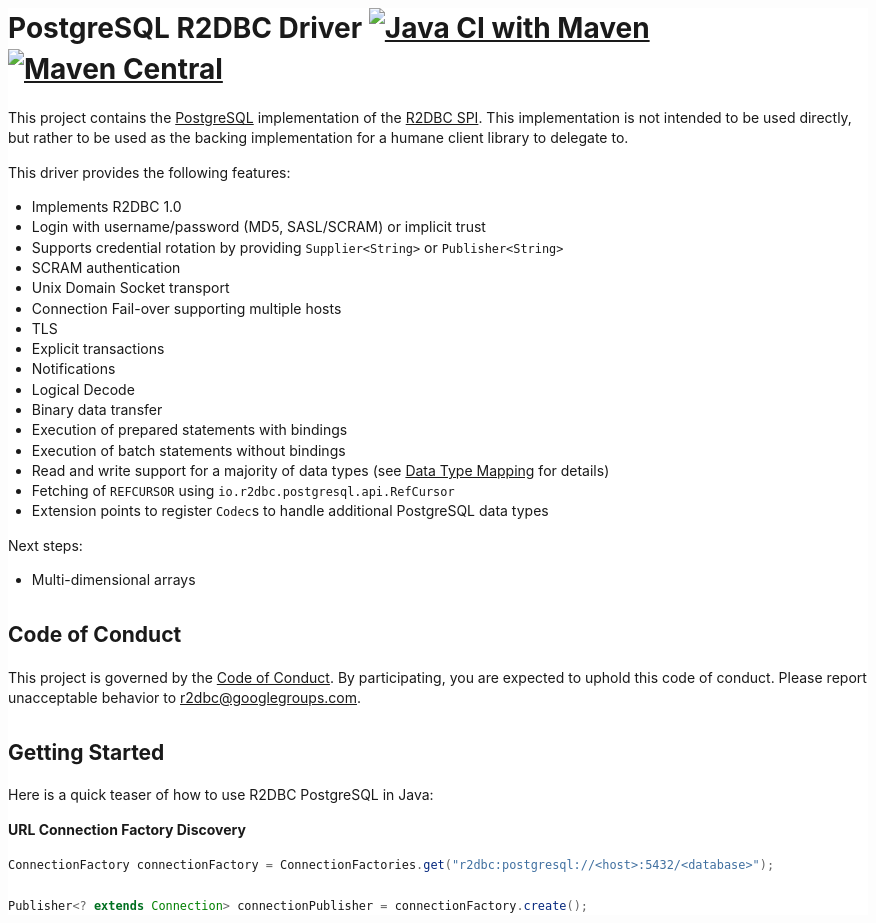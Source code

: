 # PostgreSQL R2DBC Driver [![Java CI with Maven](https://github.com/pgjdbc/r2dbc-postgresql/actions/workflows/ci.yml/badge.svg)](https://github.com/pgjdbc/r2dbc-postgresql/actions/workflows/ci.yml) [![Maven Central](https://maven-badges.herokuapp.com/maven-central/org.postgresql/r2dbc-postgresql/badge.svg)](https://maven-badges.herokuapp.com/maven-central/org.postgresql/r2dbc-postgresql)

This project contains the [PostgreSQL][p] implementation of the [R2DBC SPI][r].  This implementation is not intended to be used directly, but rather to be used as the backing implementation for a humane client library to delegate to.

This driver provides the following features:

* Implements R2DBC 1.0
* Login with username/password (MD5, SASL/SCRAM) or implicit trust
* Supports credential rotation by providing `Supplier<String>` or `Publisher<String>` 
* SCRAM authentication
* Unix Domain Socket transport
* Connection Fail-over supporting multiple hosts
* TLS
* Explicit transactions
* Notifications
* Logical Decode
* Binary data transfer
* Execution of prepared statements with bindings
* Execution of batch statements without bindings
* Read and write support for a majority of data types (see [Data Type Mapping](#data-type-mapping) for details)
* Fetching of `REFCURSOR` using `io.r2dbc.postgresql.api.RefCursor`
* Extension points to register `Codec`s to handle additional PostgreSQL data types

Next steps:

* Multi-dimensional arrays

[p]: https://www.postgresql.org
[r]: https://github.com/r2dbc/r2dbc-spi

## Code of Conduct

This project is governed by the [Code of Conduct](.github/CODE_OF_CONDUCT.adoc). By participating, you are expected to uphold this code of conduct. Please report unacceptable behavior to [r2dbc@googlegroups.com](mailto:r2dbc@googlegroups.com).

## Getting Started

Here is a quick teaser of how to use R2DBC PostgreSQL in Java:

**URL Connection Factory Discovery**

```java
ConnectionFactory connectionFactory = ConnectionFactories.get("r2dbc:postgresql://<host>:5432/<database>");

Publisher<? extends Connection> connectionPublisher = connectionFactory.create();
```


[psql-bigint-ref]: https://www.postgresql.org/docs/current/datatype-numeric.html#DATATYPE-INT
[psql-bit-ref]: https://www.postgresql.org/docs/current/datatype-numeric.html
[psql-boolean-ref]: https://www.postgresql.org/docs/current/datatype-boolean.html
[psql-box-ref]: https://www.postgresql.org/docs/current/datatype-geometric.html#id-1.5.7.16.8
[psql-bytea-ref]: https://www.postgresql.org/docs/current/datatype-binary.html#id-1.5.7.12.9
[psql-character-ref]: https://www.postgresql.org/docs/current/datatype-character.html
[psql-cidr-ref]: https://www.postgresql.org/docs/current/datatype-net-types.html#DATATYPE-CIDR
[psql-circle-ref]: https://www.postgresql.org/docs/current/datatype-geometric.html#DATATYPE-CIRCLE
[psql-date-ref]: https://www.postgresql.org/docs/current/datatype-datetime.html
[psql-floating-point-ref]: https://www.postgresql.org/docs/current/datatype-numeric.html#DATATYPE-FLOAT
[psql-enum-ref]: https://www.postgresql.org/docs/current/datatype-enum.html
[psql-hstore-ref]: https://www.postgresql.org/docs/current/hstore.html
[psql-inet-ref]: https://www.postgresql.org/docs/current/datatype-net-types.html#DATATYPE-INET
[psql-integer-ref]: https://www.postgresql.org/docs/current/datatype-numeric.html#DATATYPE-INT
[psql-interval-ref]: https://www.postgresql.org/docs/current/datatype-datetime.html#DATATYPE-INTERVAL-INPUT
[psql-json-ref]: https://www.postgresql.org/docs/current/datatype-json.html
[psql-line-ref]: https://www.postgresql.org/docs/current/datatype-geometric.html#DATATYPE-LINE
[psql-lseq-ref]: https://www.postgresql.org/docs/current/datatype-geometric.html#DATATYPE-LINE
[psql-bignumeric-ref]: https://www.postgresql.org/docs/current/datatype-numeric.html#DATATYPE-NUMERIC-DECIMAL
[psql-macaddr-ref]: https://www.postgresql.org/docs/current/datatype-net-types.html#DATATYPE-MACADDR
[psql-macaddr8-ref]: https://www.postgresql.org/docs/current/datatype-net-types.html#DATATYPE-MACADDR8
[psql-name-ref]: https://www.postgresql.org/docs/13/datatype-character.html#DATATYPE-CHARACTER-SPECIAL-TABLE
[psql-money-ref]: https://www.postgresql.org/docs/current/datatype.html
[psql-oid-ref]: https://www.postgresql.org/docs/current/datatype-oid.html
[psql-path-ref]: https://www.postgresql.org/docs/current/datatype-geometric.html#id-1.5.7.16.9
[psql-pg_lsn-ref]: https://www.postgresql.org/docs/current/datatype-pg-lsn.html
[psql-point-ref]: https://www.postgresql.org/docs/current/datatype-geometric.html#id-1.5.7.16.5
[psql-polygon-ref]: https://www.postgresql.org/docs/current/datatype-geometric.html#DATATYPE-POLYGON
[psql-real-ref]: https://www.postgresql.org/docs/current/datatype.html
[psql-smallint-ref]: https://www.postgresql.org/docs/current/datatype.html
[psql-smallserial-ref]: https://www.postgresql.org/docs/current/datatype-numeric.html#DATATYPE-SERIAL
[psql-serial-ref]: https://www.postgresql.org/docs/current/datatype-numeric.html#DATATYPE-SERIAL
[psql-text-ref]: https://www.postgresql.org/docs/current/datatype.html
[psql-time-ref]: https://www.postgresql.org/docs/current/datatype-datetime.html
[psql-tsquery-ref]: https://www.postgresql.org/docs/current/datatype-textsearch.html#DATATYPE-TSQUERY
[psql-tsvector-ref]: https://www.postgresql.org/docs/current/datatype-textsearch.html#DATATYPE-TSVECTOR
[psql-txid_snapshot-ref]: https://www.postgresql.org/docs/current/datatype.html
[psql-uuid-ref]: https://www.postgresql.org/docs/current/datatype-uuid.html
[psql-xml-ref]: https://www.postgresql.org/docs/current/datatype-xml.html
[psql-runtime-config]: https://www.postgresql.org/docs/current/runtime-config-client.html
[postgis-ref]: http://postgis.net/workshops/postgis-intro/geometries.html
[psql-vector-ref]: https://github.com/pgvector/pgvector
[r2dbc-blob-ref]: https://r2dbc.io/spec/0.9.0.RELEASE/api/io/r2dbc/spi/Blob.html
[r2dbc-clob-ref]: https://r2dbc.io/spec/0.9.0.RELEASE/api/io/r2dbc/spi/Clob.html
[java-bigdecimal-ref]: https://docs.oracle.com/javase/8/docs/api/java/math/BigDecimal.html
[java-biginteger-ref]: https://docs.oracle.com/javase/8/docs/api/java/math/BigInteger.html
[java-boolean-ref]: https://docs.oracle.com/javase/8/docs/api/java/lang/Boolean.html
[java-byte-ref]: https://docs.oracle.com/javase/8/docs/api/java/lang/Byte.html
[java-ByteBuffer-ref]: https://docs.oracle.com/javase/8/docs/api/java/nio/ByteBuffer.html
[java-double-ref]: https://docs.oracle.com/javase/8/docs/api/java/lang/Double.html
[java-dow-ref]: https://docs.oracle.com/javase/8/docs/api/java/time/DayOfWeek.html
[java-duration-ref]: https://docs.oracle.com/javase/8/docs/api/java/time/Duration.html
[java-float-ref]: https://docs.oracle.com/javase/8/docs/api/java/lang/Float.html
[java-map-ref]: https://docs.oracle.com/javase/8/docs/api/java/util/Map.html
[java-inet-ref]: https://docs.oracle.com/javase/8/docs/api/java/net/InetAddress.html
[java-inputstream-ref]: https://docs.oracle.com/javase/8/docs/api/java/io/InputStream.html
[java-instant-ref]: https://docs.oracle.com/javase/8/docs/api/java/time/Instant.html
[java-integer-ref]: https://docs.oracle.com/javase/8/docs/api/java/lang/Integer.html
[java-long-ref]: https://docs.oracle.com/javase/8/docs/api/java/lang/Long.html
[java-ldt-ref]: https://docs.oracle.com/javase/8/docs/api/java/time/LocalDateTime.html
[java-ld-ref]: https://docs.oracle.com/javase/8/docs/api/java/time/LocalDate.html
[java-lt-ref]: https://docs.oracle.com/javase/8/docs/api/java/time/LocalTime.html
[java-legacy-date-ref]: https://docs.oracle.com/javase/8/docs/api/java/util/Date.html
[java-month-ref]: https://docs.oracle.com/javase/8/docs/api/java/util/Month.html
[java-monthday-ref]: https://docs.oracle.com/javase/8/docs/api/java/time/MonthDay.html
[java-odt-ref]: https://docs.oracle.com/javase/8/docs/api/java/time/OffsetDateTime.html
[java-ot-ref]: https://docs.oracle.com/javase/8/docs/api/java/time/OffsetTime.html
[java-period-ref]: https://docs.oracle.com/javase/8/docs/api/java/time/Period.html
[java-primitive-ref]: https://docs.oracle.com/javase/tutorial/java/nutsandbolts/datatypes.html
[java-short-ref]: https://docs.oracle.com/javase/8/docs/api/java/lang/Short.html
[java-string-ref]: https://docs.oracle.com/javase/8/docs/api/java/lang/String.html
[java-uuid-ref]: https://docs.oracle.com/javase/8/docs/api/java/util/UUID.html
[java-year-ref]: https://docs.oracle.com/javase/8/docs/api/java/time/Year.html
[java-yearmonth-ref]: https://docs.oracle.com/javase/8/docs/api/java/time/YearMonth.html
[java-zdt-ref]: https://docs.oracle.com/javase/8/docs/api/java/time/ZonedDateTime.html
[l]: https://www.apache.org/licenses/LICENSE-2.0